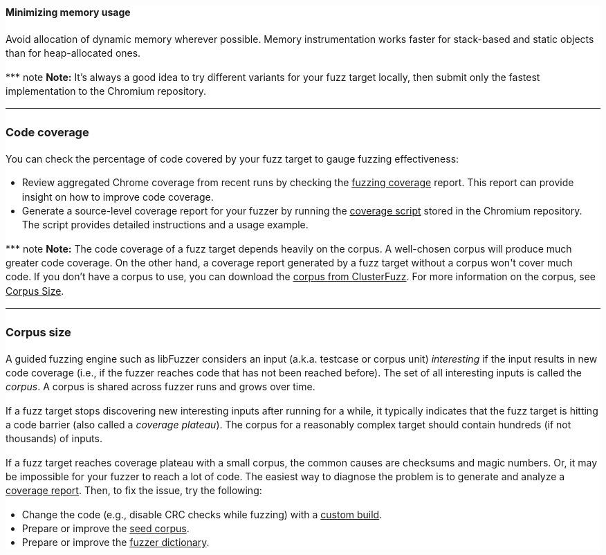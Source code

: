 #### Minimizing memory usage

Avoid allocation of dynamic memory wherever possible. Memory instrumentation
works faster for stack-based and static objects than for heap-allocated ones.

*** note
**Note:** It’s always a good idea to try different variants for your fuzz target
locally, then submit only the fastest implementation to the Chromium repository.
***

### Code coverage

You can check the percentage of code covered by your fuzz target to gauge
fuzzing effectiveness:

* Review aggregated Chrome coverage from recent runs by checking the [fuzzing
  coverage] report. This report can provide insight on how to improve code
  coverage.
* Generate a source-level coverage report for your fuzzer by running the
  [coverage script] stored in the Chromium repository. The script provides
  detailed instructions and a usage example.

*** note
**Note:** The code coverage of a fuzz target depends heavily on the corpus. A
well-chosen corpus will produce much greater code coverage. On the other hand,
a coverage report generated by a fuzz target without a corpus won't cover much
code. If you don’t have a corpus to use, you can download the [corpus from
ClusterFuzz]. For more information on the corpus, see
[Corpus Size](#Corpus-Size).
***

### Corpus size

A guided fuzzing engine such as libFuzzer considers an input (a.k.a. testcase
or corpus unit) *interesting* if the input results in new code coverage (i.e.,
if the fuzzer reaches code that has not been reached before). The set of all
interesting inputs is called the *corpus*. A corpus is shared across fuzzer runs
and grows over time.

If a fuzz target stops discovering new interesting inputs after running for a
while, it typically indicates that the fuzz target is hitting a code barrier
(also called a *coverage plateau*). The corpus for a reasonably complex target
should contain hundreds (if not thousands) of inputs.

If a fuzz target reaches coverage plateau with a small corpus, the common causes
are checksums and magic numbers. Or, it may be impossible for your fuzzer to
reach a lot of code. The easiest way to diagnose the problem is to generate and
analyze a [coverage report](#code-coverage). Then, to fix the issue, try the
following:

* Change the code (e.g., disable CRC checks while fuzzing) with a
  [custom build](#Custom-build).
* Prepare or improve the [seed corpus](#Seed-corpus).
* Prepare or improve the [fuzzer dictionary](#Fuzzer-dictionary).


[AFL]: http://lcamtuf.coredump.cx/afl/
[ClusterFuzz status]: libFuzzer_integration.md#Status-Links
[Corpus GCS Bucket]: https://console.cloud.google.com/storage/clusterfuzz-corpus/libfuzzer
[Getting Started Guide]: getting_started.md
[corpus from ClusterFuzz]: libFuzzer_integration.md#Corpus
[coverage script]: https://cs.chromium.org/chromium/src/tools/code_coverage/coverage.py
[fuzzing coverage]: https://chromium-coverage.appspot.com/reports/latest_fuzzers_only/linux/index.html
[gsutil]: https://cloud.google.com/storage/docs/gsutil
[startup initialization]: https://llvm.org/docs/LibFuzzer.html#startup-initialization